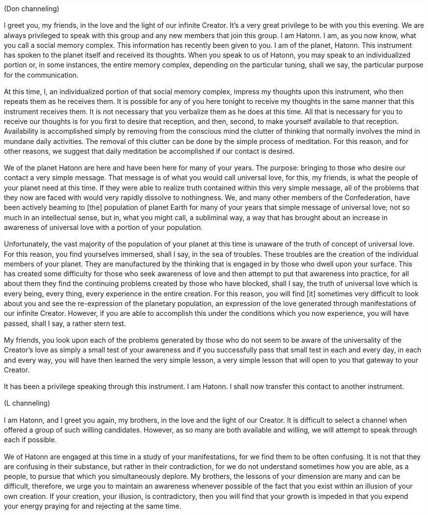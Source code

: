 <p class="channel-type">(Don channeling)</p>
<p>l greet you, my friends, in the love and the light of our infinite Creator. It’s a very great privilege to be with you this evening. We are always privileged to speak with this group and any new members that join this group. I am Hatonn. I am, as you now know, what you call a social memory complex. This information has recently been given to you. I am of the planet, Hatonn. This instrument has spoken to the planet itself and received its thoughts. When you speak to us of Hatonn, you may speak to an individualized portion or, in some instances, the entire memory complex, depending on the particular tuning, shall we say, the particular purpose for the communication.</p>
<p>At this time, I, an individualized portion of that social memory complex, impress my thoughts upon this instrument, who then repeats them as he receives them. It is possible for any of you here tonight to receive my thoughts in the same manner that this instrument receives them. It is not necessary that you verbalize them as he does at this time. All that is necessary for you to receive our thoughts is for you first to desire that reception, and then, second, to make yourself available to that reception. Availability is accomplished simply by removing from the conscious mind the clutter of thinking that normally involves the mind in mundane daily activities. The removal of this clutter can be done by the simple process of meditation. For this reason, and for other reasons, we suggest that daily meditation be accomplished if our contact is desired.</p>
<p>We of the planet Hatonn are here and have been here for many of your years. The purpose: bringing to those who desire our contact a very simple message. That message is of what you would call universal love, for this, my friends, is what the people of your planet need at this time. If they were able to realize truth contained within this very simple message, all of the problems that they now are faced with would very rapidly dissolve to nothingness. We, and many other members of the Confederation, have been actively beaming to [the] population of planet Earth for many of your years that simple message of universal love; not so much in an intellectual sense, but in, what you might call, a subliminal way, a way that has brought about an increase in awareness of universal love with a portion of your population.</p>
<p>Unfortunately, the vast majority of the population of your planet at this time is unaware of the truth of concept of universal love. For this reason, you find yourselves immersed, shall I say, in the sea of troubles. These troubles are the creation of the individual members of your planet. They are manufactured by the thinking that is engaged in by those who dwell upon your surface. This has created some difficulty for those who seek awareness of love and then attempt to put that awareness into practice, for all about them they find the continuing problems created by those who have blocked, shall I say, the truth of universal love which is every being, every thing, every experience in the entire creation. For this reason, you will find [it] sometimes very difficult to look about you and see the re-expression of the planetary population, an expression of the love generated through manifestations of our infinite Creator. However, if you are able to accomplish this under the conditions which you now experience, you will have passed, shall I say, a rather stern test.</p>
<p>My friends, you look upon each of the problems generated by those who do not seem to be aware of the universality of the Creator’s love as simply a small test of your awareness and if you successfully pass that small test in each and every day, in each and every way, you will have then learned the very simple lesson, a very simple lesson that will open to you that gateway to your Creator.</p>
<p>It has been a privilege speaking through this instrument. I am Hatonn. I shall now transfer this contact to another instrument.</p>
<p class="channel-type">(L channeling)</p>
<p>I am Hatonn, and I greet you again, my brothers, in the love and the light of our Creator. It is difficult to select a channel when offered a group of such willing candidates. However, as so many are both available and willing, we will attempt to speak through each if possible.</p>
<p>We of Hatonn are engaged at this time in a study of your manifestations, for we find them to be often confusing. It is not that they are confusing in their substance, but rather in their contradiction, for we do not understand sometimes how you are able, as a people, to pursue that which you simultaneously deplore. My brothers, the lessons of your dimension are many and can be difficult, therefore, we urge you to maintain an awareness whenever possible of the fact that you exist within an illusion of your own creation. If your creation, your illusion, is contradictory, then you will find that your growth is impeded in that you expend your energy praying for and rejecting at the same time.</p>